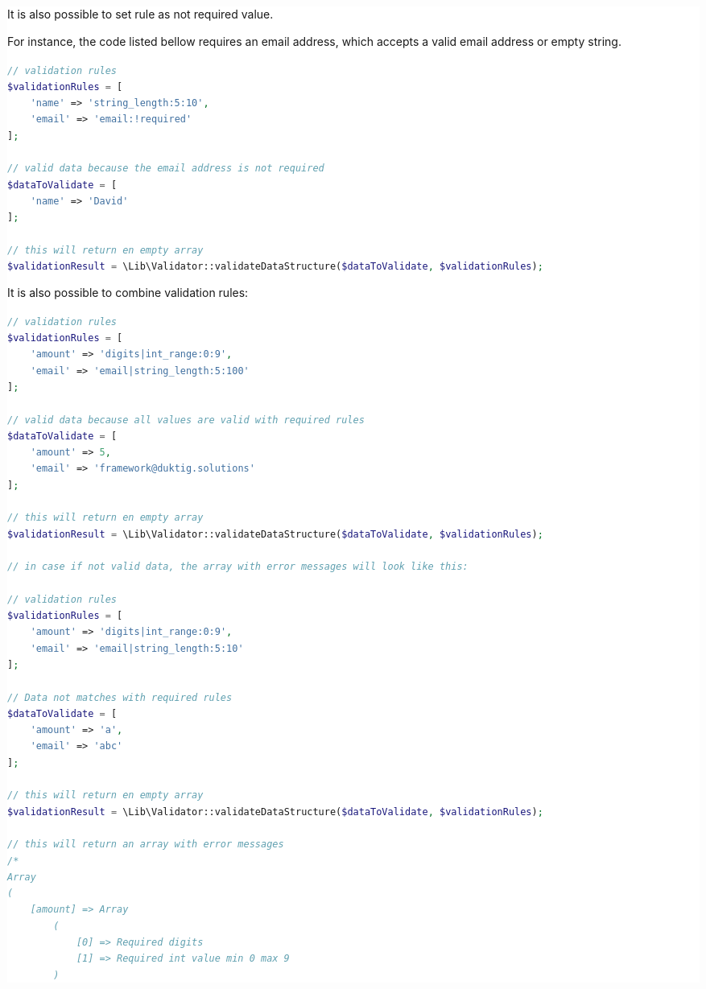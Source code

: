 It is also possible to set rule as not required value.

For instance, the code listed bellow requires an email address, which accepts a valid email address or empty string.

```php
// validation rules
$validationRules = [
    'name' => 'string_length:5:10',
    'email' => 'email:!required'
];
 
// valid data because the email address is not required
$dataToValidate = [
    'name' => 'David'
];
 
// this will return en empty array
$validationResult = \Lib\Validator::validateDataStructure($dataToValidate, $validationRules);
```

It is also possible to combine validation rules:

```php
// validation rules
$validationRules = [
    'amount' => 'digits|int_range:0:9',
    'email' => 'email|string_length:5:100'
];
 
// valid data because all values are valid with required rules
$dataToValidate = [
    'amount' => 5,
    'email' => 'framework@duktig.solutions'
];
 
// this will return en empty array
$validationResult = \Lib\Validator::validateDataStructure($dataToValidate, $validationRules);

// in case if not valid data, the array with error messages will look like this:

// validation rules
$validationRules = [
    'amount' => 'digits|int_range:0:9',
    'email' => 'email|string_length:5:10'
];

// Data not matches with required rules
$dataToValidate = [
    'amount' => 'a',
    'email' => 'abc'
];
		
// this will return en empty array
$validationResult = \Lib\Validator::validateDataStructure($dataToValidate, $validationRules);

// this will return an array with error messages
/*
Array
(
    [amount] => Array
        (
            [0] => Required digits
            [1] => Required int value min 0 max 9
        )

```
